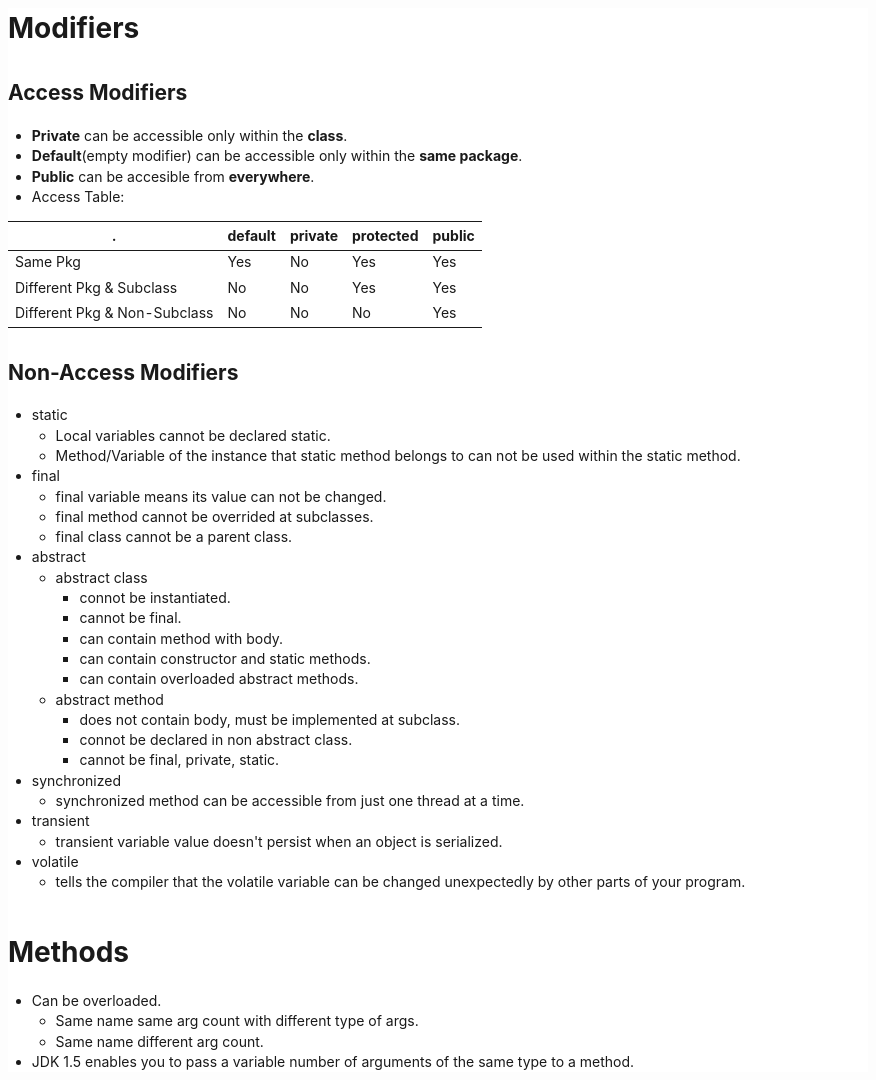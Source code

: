 

# Modifiers
## Access Modifiers
* **Private** can be accessible only within the **class**.
* **Default**(empty modifier) can be accessible only within the **same package**.
* **Public** can be accesible from **everywhere**.
* Access Table:


. | default | private | protected | public
--- | --- | --- | --- | --- |
Same Pkg | Yes | No | Yes | Yes
Different Pkg & Subclass | No | No | Yes | Yes
Different Pkg & Non-Subclass | No | No | No | Yes

## Non-Access Modifiers
* static
  * Local variables cannot be declared static.
  * Method/Variable of the instance that static method belongs to can not be used within the static method.
* final
  * final variable means its value can not be changed.
  * final method cannot be overrided at subclasses.
  * final class cannot be a parent class.
* abstract
  * abstract class 
    * connot be instantiated.
    * cannot be final.
    * can contain method with body.
    * can contain constructor and static methods.
    * can contain overloaded abstract methods.
  * abstract method 
    * does not contain body, must be implemented at subclass.
    * connot be declared in non abstract class.
    * cannot be final, private, static.
* synchronized
  * synchronized method can be accessible from just one thread at a time.
* transient
  * transient variable value doesn't persist when an object is serialized.
* volatile
  * tells the compiler that the volatile variable can be changed unexpectedly by other parts of your program.



# Methods
* Can be overloaded. 
  * Same name same arg count with different type of args.
  * Same name different arg count.
* JDK 1.5 enables you to pass a variable number of arguments of the same type to a method.
